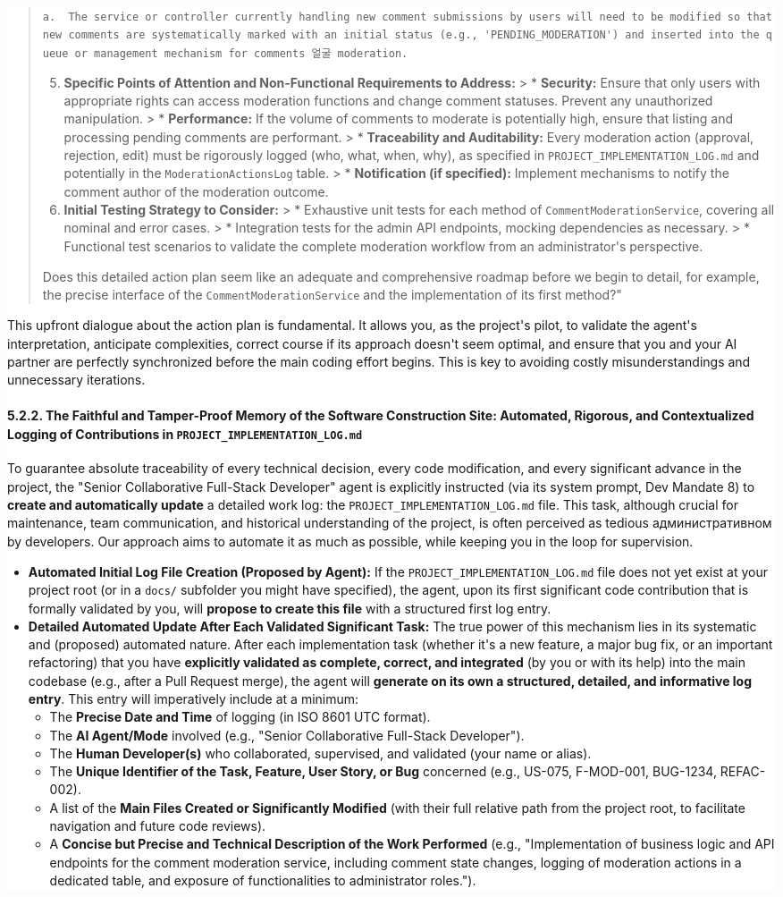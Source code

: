 >     a.  The service or controller currently handling new comment submissions by users will need to be modified so that new comments are systematically marked with an initial status (e.g., 'PENDING_MODERATION') and inserted into the queue or management mechanism for comments 얼굴 moderation.
> 5.  **Specific Points of Attention and Non-Functional Requirements to Address:**
    >     *   **Security:** Ensure that only users with appropriate rights can access moderation functions and change comment statuses. Prevent any unauthorized manipulation.
    >     *   **Performance:** If the volume of comments to moderate is potentially high, ensure that listing and processing pending comments are performant.
    >     *   **Traceability and Auditability:** Every moderation action (approval, rejection, edit) must be rigorously logged (who, what, when, why), as specified in `PROJECT_IMPLEMENTATION_LOG.md` and potentially in the `ModerationActionsLog` table.
    >     *   **Notification (if specified):** Implement mechanisms to notify the comment author of the moderation outcome.
> 6.  **Initial Testing Strategy to Consider:**
    >     *   Exhaustive unit tests for each method of `CommentModerationService`, covering all nominal and error cases.
    >     *   Integration tests for the admin API endpoints, mocking dependencies as necessary.
    >     *   Functional test scenarios to validate the complete moderation workflow from an administrator's perspective.
>
> Does this detailed action plan seem like an adequate and comprehensive roadmap before we begin to detail, for example, the precise interface of the `CommentModerationService` and the implementation of its first method?"

This upfront dialogue about the action plan is fundamental. It allows you, as the project's pilot, to validate the agent's interpretation, anticipate complexities, correct course if its approach doesn't seem optimal, and ensure that you and your AI partner are perfectly synchronized before the main coding effort begins. This is key to avoiding costly misunderstandings and unnecessary iterations.

#### 5.2.2. The Faithful and Tamper-Proof Memory of the Software Construction Site: Automated, Rigorous, and Contextualized Logging of Contributions in `PROJECT_IMPLEMENTATION_LOG.md`

To guarantee absolute traceability of every technical decision, every code modification, and every significant advance in the project, the "Senior Collaborative Full-Stack Developer" agent is explicitly instructed (via its system prompt, Dev Mandate 8) to **create and automatically update** a detailed work log: the `PROJECT_IMPLEMENTATION_LOG.md` file. This task, although crucial for maintenance, team communication, and historical understanding of the project, is often perceived as tedious административном by developers. Our approach aims to automate it as much as possible, while keeping you in the loop for supervision.

*   **Automated Initial Log File Creation (Proposed by Agent):** If the `PROJECT_IMPLEMENTATION_LOG.md` file does not yet exist at your project root (or in a `docs/` subfolder you might have specified), the agent, upon its first significant code contribution that is formally validated by you, will **propose to create this file** with a structured first log entry.
*   **Detailed Automated Update After Each Validated Significant Task:** The true power of this mechanism lies in its systematic and (proposed) automated nature. After each implementation task (whether it's a new feature, a major bug fix, or an important refactoring) that you have **explicitly validated as complete, correct, and integrated** (by you or with its help) into the main codebase (e.g., after a Pull Request merge), the agent will **generate on its own a structured, detailed, and informative log entry**. This entry will imperatively include at a minimum:
    *   The **Precise Date and Time** of logging (in ISO 8601 UTC format).
    *   The **AI Agent/Mode** involved (e.g., "Senior Collaborative Full-Stack Developer").
    *   The **Human Developer(s)** who collaborated, supervised, and validated (your name or alias).
    *   The **Unique Identifier of the Task, Feature, User Story, or Bug** concerned (e.g., US-075, F-MOD-001, BUG-1234, REFAC-002).
    *   A list of the **Main Files Created or Significantly Modified** (with their full relative path from the project root, to facilitate navigation and future code reviews).
    *   A **Concise but Precise and Technical Description of the Work Performed** (e.g., "Implementation of business logic and API endpoints for the comment moderation service, including comment state changes, logging of moderation actions in a dedicated table, and exposure of functionalities to administrator roles.").